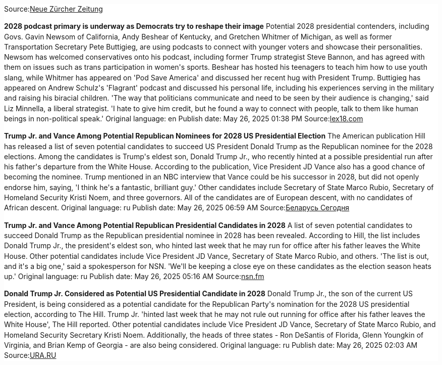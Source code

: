 Source:[Neue Zürcher Zeitung](https://www.nzz.ch/international/wer-sind-die-top-kandidaten-der-demokraten-fuer-2028-ld.1882300)

**2028 podcast primary is underway as Democrats try to reshape their image**
Potential 2028 presidential contenders, including Govs. Gavin Newsom of California, Andy Beshear of Kentucky, and Gretchen Whitmer of Michigan, as well as former Transportation Secretary Pete Buttigieg, are using podcasts to connect with younger voters and showcase their personalities. Newsom has welcomed conservatives onto his podcast, including former Trump strategist Steve Bannon, and has agreed with them on issues such as trans participation in women's sports. Beshear has hosted his teenagers to teach him how to use youth slang, while Whitmer has appeared on 'Pod Save America' and discussed her recent hug with President Trump. Buttigieg has appeared on Andrew Schulz's 'Flagrant' podcast and discussed his personal life, including his experiences serving in the military and raising his biracial children. 'The way that politicians communicate and need to be seen by their audience is changing,' said Liz Minnella, a liberal strategist. 'I hate to give him credit, but he found a way to connect with people, talk to them like human beings in non-political speak.' 
Original language: en
Publish date: May 26, 2025 01:38 PM
Source:[lex18.com](https://www.lex18.com/news/politics/2028-podcast-primary-is-underway-as-democrats-try-to-reshape-their-image)

**Trump Jr. and Vance Among Potential Republican Nominees for 2028 US Presidential Election**
The American publication Hill has released a list of seven potential candidates to succeed US President Donald Trump as the Republican nominee for the 2028 elections. Among the candidates is Trump's eldest son, Donald Trump Jr., who recently hinted at a possible presidential run after his father's departure from the White House. According to the publication, Vice President JD Vance also has a good chance of becoming the nominee. Trump mentioned in an NBC interview that Vance could be his successor in 2028, but did not openly endorse him, saying, 'I think he's a fantastic, brilliant guy.' Other candidates include Secretary of State Marco Rubio, Secretary of Homeland Security Kristi Noem, and three governors. All of the candidates are of European descent, with no candidates of African descent.
Original language: ru
Publish date: May 26, 2025 06:59 AM
Source:[Беларусь Сегодня](https://www.sb.by/articles/hill-tramp-mladshiy-mozhet-stat-kandidatom-v-prezidenty-ssha-ot-respublikantsev.html)

**Trump Jr. and Vance Among Potential Republican Presidential Candidates in 2028**
A list of seven potential candidates to succeed Donald Trump as the Republican presidential nominee in 2028 has been revealed. According to Hill, the list includes Donald Trump Jr., the president's eldest son, who hinted last week that he may run for office after his father leaves the White House. Other potential candidates include Vice President JD Vance, Secretary of State Marco Rubio, and others. 'The list is out, and it's a big one,' said a spokesperson for NSN. 'We'll be keeping a close eye on these candidates as the election season heats up.'
Original language: ru
Publish date: May 26, 2025 05:16 AM
Source:[nsn.fm](https://nsn.fm/in-the-world/smi-tramp-mladshii-mozhet-stat-kandidatom-v-ssha)

**Donald Trump Jr. Considered as Potential US Presidential Candidate in 2028**
Donald Trump Jr., the son of the current US President, is being considered as a potential candidate for the Republican Party's nomination for the 2028 US presidential election, according to The Hill. Trump Jr. 'hinted last week that he may not rule out running for office after his father leaves the White House', The Hill reported. Other potential candidates include Vice President JD Vance, Secretary of State Marco Rubio, and Homeland Security Secretary Kristi Noem. Additionally, the heads of three states - Ron DeSantis of Florida, Glenn Youngkin of Virginia, and Brian Kemp of Georgia - are also being considered. 
Original language: ru
Publish date: May 26, 2025 02:03 AM
Source:[URA.RU](https://ura.news/news/1052938827)
